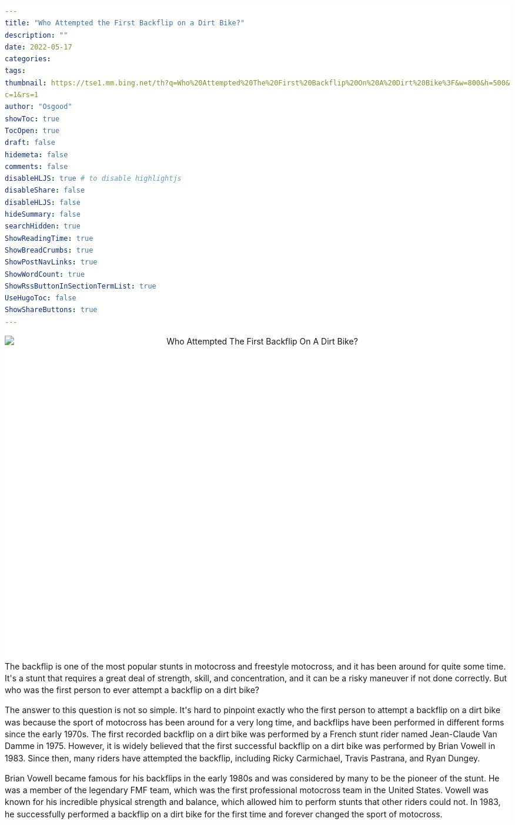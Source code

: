 ```yaml
---
title: "Who Attempted the First Backflip on a Dirt Bike?"
description: ""
date: 2022-05-17
categories: 
tags: 
thumbnail: https://tse1.mm.bing.net/th?q=Who%20Attempted%20The%20First%20Backflip%20On%20A%20Dirt%20Bike%3F&w=800&h=500&c=1&rs=1
author: "Osgood"
showToc: true
TocOpen: true
draft: false
hidemeta: false
comments: false
disableHLJS: true # to disable highlightjs
disableShare: false
disableHLJS: false
hideSummary: false
searchHidden: true
ShowReadingTime: true
ShowBreadCrumbs: true
ShowPostNavLinks: true
ShowWordCount: true
ShowRssButtonInSectionTermList: true
UseHugoToc: false
ShowShareButtons: true
---
```


<center>
	<img src="https://tse1.mm.bing.net/th?q=Who%20Attempted%20The%20First%20Backflip%20On%20A%20Dirt%20Bike%3F&w=800&h=500&c=1&rs=1" alt="Who Attempted The First Backflip On A Dirt Bike?" width="800" height="500" style="display: block; width: 100%; height: auto">
</center>

<p>The backflip is one of the most popular stunts in motocross and freestyle motocross, and it has been around for quite some time. It's a stunt that requires a great deal of strength, skill, and concentration, and it can be a risky maneuver if not done correctly. But who was the first person to ever attempt a backflip on a dirt bike?</p>

<p>The answer to this question is not so simple. It's hard to pinpoint exactly who the first person to attempt a backflip on a dirt bike was because the sport of motocross has been around for a very long time, and backflips have been performed in different forms since the early 1970s. The first recorded backflip on a dirt bike was performed by a French stunt rider named Jean-Claude Van Damme in 1975. However, it is widely believed that the first successful backflip on a dirt bike was performed by Brian Vowell in 1983. Since then, many riders have attempted the backflip, including Ricky Carmichael, Travis Pastrana, and Ryan Dungey.</p>

<p>Brian Vowell became famous for his backflips in the early 1980s and was considered by many to be the pioneer of the stunt. He was a member of the legendary FMF team, which was the first professional motocross team in the United States. Vowell was known for his incredible physical strength and balance, which allowed him to perform stunts that other riders could not. In 1983, he successfully performed a backflip on a dirt bike for the first time and forever changed the sport of motocross.</p>
